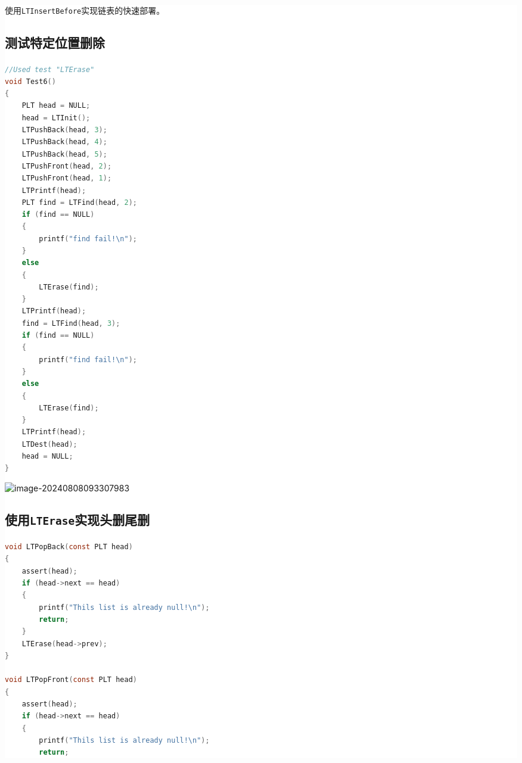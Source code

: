 使用`LTInsertBefore`实现链表的快速部署。

## 测试特定位置删除

```c
//Used test "LTErase"
void Test6()
{
	PLT head = NULL;
	head = LTInit();
	LTPushBack(head, 3);
	LTPushBack(head, 4);
	LTPushBack(head, 5);
	LTPushFront(head, 2);
	LTPushFront(head, 1);
	LTPrintf(head);
	PLT find = LTFind(head, 2);
	if (find == NULL)
	{
		printf("find fail!\n");
	}
	else
	{
		LTErase(find);
	}
	LTPrintf(head);
	find = LTFind(head, 3);
	if (find == NULL)
	{
		printf("find fail!\n");
	}
	else
	{
		LTErase(find);
	}
	LTPrintf(head);
	LTDest(head);
	head = NULL;
}
```

![image-20240808093307983](https://md-wind.oss-cn-nanjing.aliyuncs.com/md/202408080933106.png)

## 使用`LTErase`实现头删尾删

```c
void LTPopBack(const PLT head)
{
	assert(head);
	if (head->next == head)
	{
		printf("Thils list is already null!\n");
		return;
	}
	LTErase(head->prev);
}

void LTPopFront(const PLT head)
{
	assert(head);
	if (head->next == head)
	{
		printf("Thils list is already null!\n");
		return;
```